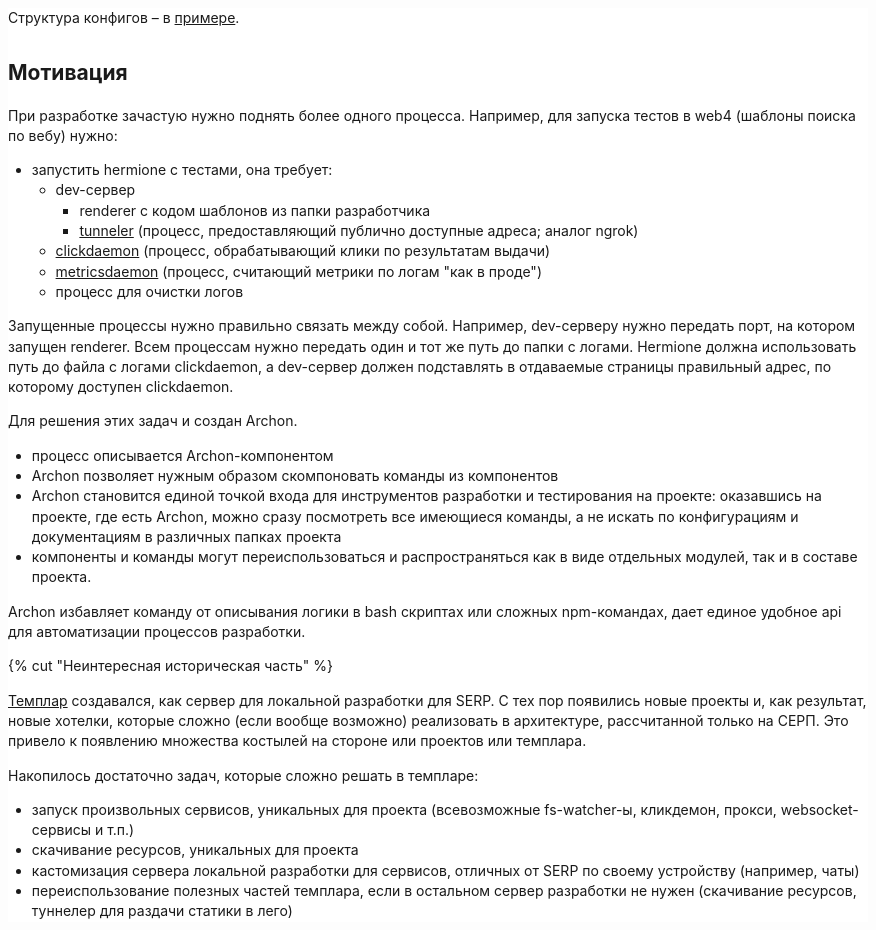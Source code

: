 Структура конфигов – в [примере](https://a.yandex-team.ru/arcadia/frontend/projects/infratest/packages/archon/src/__fixtures__/project-readme).

## Мотивация

При разработке зачастую нужно поднять более одного процесса. Например, для запуска тестов в web4 (шаблоны поиска по вебу) нужно:
* запустить hermione с тестами, она требует:
  * dev-сервер
    * renderer с кодом шаблонов из папки разработчика 
    * [tunneler](https://doc.yandex-team.ru/si-infra/tunneler/tunneler.html) (процесс, предоставляющий публично доступные адреса; аналог ngrok)
  * [clickdaemon](https://wiki.yandex-team.ru/logs/clickdaemon/) (процесс, обрабатывающий клики по результатам выдачи)
  * [metricsdaemon](https://wiki.yandex-team.ru/logs/calcmetricsdaemon/) (процесс, считающий метрики по логам "как в проде")
  * процесс для очистки логов

Запущенные процессы нужно правильно связать между собой. Например, dev-серверу нужно передать порт, на котором запущен renderer. Всем процессам нужно передать один и тот же путь до папки с логами. Hermione должна использовать путь до файла с логами clickdaemon, а dev-сервер должен подставлять в отдаваемые страницы правильный адрес, по которому доступен clickdaemon.

Для решения этих задач и создан Archon.
* процесс описывается Archon-компонентом
* Archon позволяет нужным образом скомпоновать команды из компонентов
* Archon становится единой точкой входа для инструментов разработки и тестирования на проекте: оказавшись на проекте,
где есть Archon, можно сразу посмотреть все имеющиеся команды, а не искать по конфигурациям и документациям в различных папках проекта
* компоненты и команды могут переиспользоваться и распространяться как в виде отдельных модулей, так и в составе проекта.

Archon избавляет команду от описывания логики в bash скриптах или сложных npm-командах, дает единое удобное api для автоматизации процессов разработки.

{% cut "Неинтересная историческая часть" %}

[Темплар](https://doc.yandex-team.ru/si-infra/local_devserver/templar.html) создавался, как сервер
для локальной разработки для SERP. С тех пор появились новые проекты и, как результат, новые хотелки, которые сложно
(если вообще возможно) реализовать в архитектуре, рассчитанной только на СЕРП. Это привело к появлению множества
костылей на стороне или проектов или темплара.

Накопилось достаточно задач, которые сложно решать в темпларе:

* запуск произвольных сервисов, уникальных для проекта (всевозможные fs-watcher-ы, кликдемон, прокси, websocket-сервисы и т.п.)
* скачивание ресурсов, уникальных для проекта
* кастомизация сервера локальной разработки для сервисов, отличных от SERP по своему устройству (например, чаты)
* переиспользование полезных частей темплара, если в остальном сервер разработки не нужен (скачивание ресурсов, туннелер для раздачи статики в лего)
